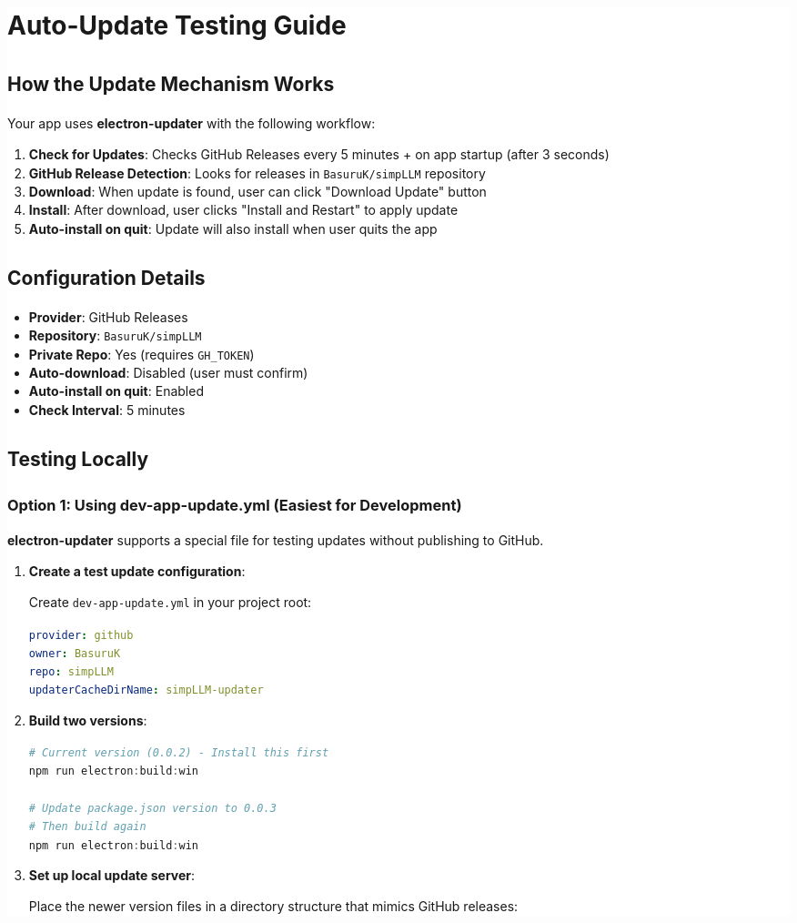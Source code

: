 # Auto-Update Testing Guide

## How the Update Mechanism Works

Your app uses **electron-updater** with the following workflow:

1. **Check for Updates**: Checks GitHub Releases every 5 minutes + on app startup (after 3 seconds)
2. **GitHub Release Detection**: Looks for releases in `BasuruK/simpLLM` repository
3. **Download**: When update is found, user can click "Download Update" button
4. **Install**: After download, user clicks "Install and Restart" to apply update
5. **Auto-install on quit**: Update will also install when user quits the app

## Configuration Details

- **Provider**: GitHub Releases
- **Repository**: `BasuruK/simpLLM`
- **Private Repo**: Yes (requires `GH_TOKEN`)
- **Auto-download**: Disabled (user must confirm)
- **Auto-install on quit**: Enabled
- **Check Interval**: 5 minutes

## Testing Locally

### Option 1: Using dev-app-update.yml (Easiest for Development)

**electron-updater** supports a special file for testing updates without publishing to GitHub.

1. **Create a test update configuration**:
   
   Create `dev-app-update.yml` in your project root:

   ```yaml
   provider: github
   owner: BasuruK
   repo: simpLLM
   updaterCacheDirName: simpLLM-updater
   ```

2. **Build two versions**:

   ```powershell
   # Current version (0.0.2) - Install this first
   npm run electron:build:win
   
   # Update package.json version to 0.0.3
   # Then build again
   npm run electron:build:win
   ```

3. **Set up local update server**:

   Place the newer version files in a directory structure that mimics GitHub releases:
   